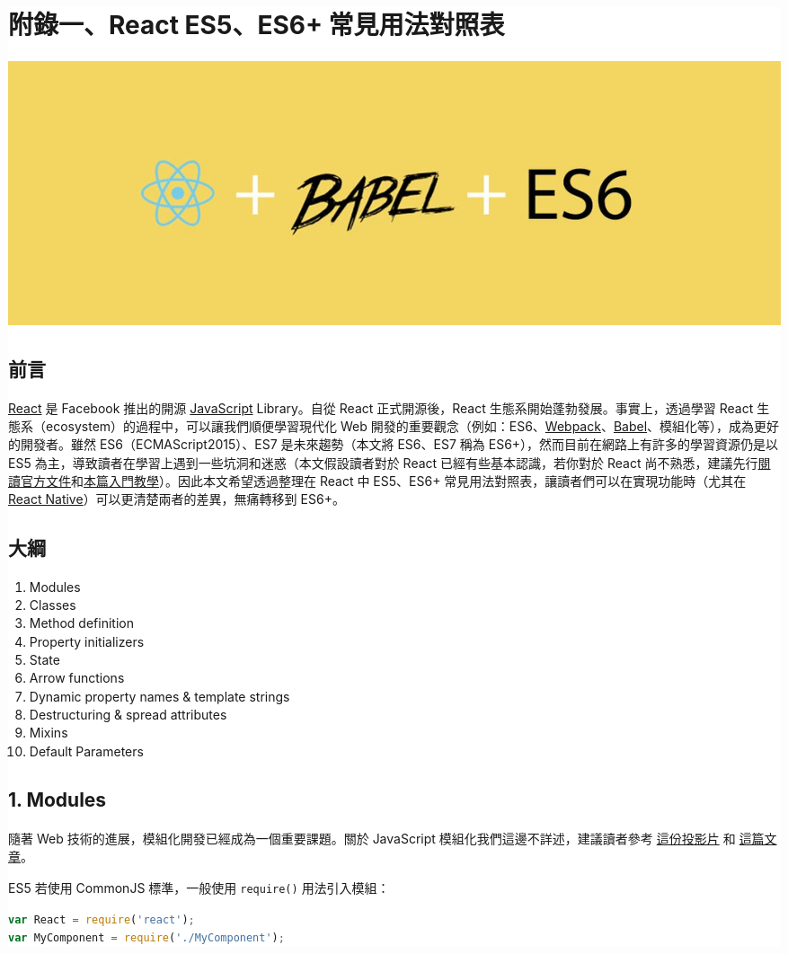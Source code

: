 # 附錄一、React ES5、ES6+ 常見用法對照表

![一看就懂的 React ES5、ES6+ 常見用法對照表](./images/react-es6.jpg)

## 前言
[React](https://facebook.github.io/react/) 是 Facebook 推出的開源 [JavaScript](https://en.wikipedia.org/wiki/JavaScript) Library。自從 React 正式開源後，React 生態系開始蓬勃發展。事實上，透過學習 React 生態系（ecosystem）的過程中，可以讓我們順便學習現代化 Web 開發的重要觀念（例如：ES6、[Webpack](https://github.com/webpack/webpack)、[Babel](https://babeljs.io/)、模組化等），成為更好的開發者。雖然 ES6（ECMAScript2015）、ES7 是未來趨勢（本文將 ES6、ES7 稱為 ES6+），然而目前在網路上有許多的學習資源仍是以 ES5 為主，導致讀者在學習上遇到一些坑洞和迷惑（本文假設讀者對於 React 已經有些基本認識，若你對於 React 尚不熟悉，建議先行[閱讀官方文件](https://facebook.github.io/react/)和[本篇入門教學](https://scotch.io/tutorials/learning-react-getting-started-and-concepts)）。因此本文希望透過整理在 React 中 ES5、ES6+ 常見用法對照表，讓讀者們可以在實現功能時（尤其在 [React Native](https://facebook.github.io/react-native/)）可以更清楚兩者的差異，無痛轉移到 ES6+。

## 大綱
1. Modules
2. Classes
3. Method definition
4. Property initializers
5. State
6. Arrow functions
7. Dynamic property names & template strings
8. Destructuring & spread attributes
9. Mixins
10. Default Parameters

## 1. Modules
隨著 Web 技術的進展，模組化開發已經成為一個重要課題。關於 JavaScript 模組化我們這邊不詳述，建議讀者參考 [這份投影片](http://huangxuan.me/js-module-7day/#/) 和 [這篇文章](http://justineo.github.io/singles/writing-modular-js/)。

ES5 若使用 CommonJS 標準，一般使用 `require()` 用法引入模組：

```js
var React = require('react');
var MyComponent = require('./MyComponent');
```
